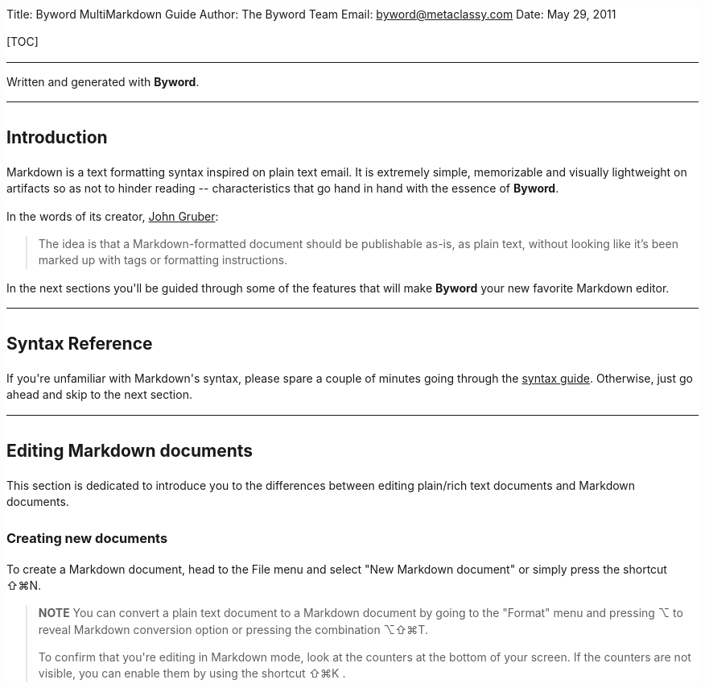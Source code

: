 Title:   Byword MultiMarkdown Guide
Author:  The Byword Team
Email:   byword@metaclassy.com
Date:    May 29, 2011

[TOC]

---

Written and generated with **Byword**.

---


## Introduction ##

Markdown is a text formatting syntax inspired on plain text email. It is extremely simple, memorizable and visually lightweight on artifacts so as not to hinder reading -- characteristics that go hand in hand with the essence of **Byword**.

In the words of its creator, [John Gruber][link-gruber]:
> The idea is that a Markdown-formatted document should be publishable as-is, as plain text, without looking like it’s been marked up with tags or formatting instructions.

[link-gruber]: http://daringfireball.net/

In the next sections you'll be guided through some of the features that will make **Byword** your new favorite Markdown editor.

---


## Syntax Reference ##

If you're unfamiliar with Markdown's syntax, please spare a couple of minutes going through the [syntax guide][link-syntax]. Otherwise, just go ahead and skip to the next section.

[link-syntax]: syntax.html "Markdown syntax guide"

---


## Editing Markdown documents ##

This section is dedicated to introduce you to the differences between editing plain/rich text documents and Markdown documents.


### Creating new documents ###

To create a Markdown document, head to the File menu and select "New Markdown document" or simply press the shortcut ⇧⌘N.

> **NOTE**
> You can convert a plain text document to a Markdown document by going to the "Format" menu and pressing ⌥ to reveal Markdown conversion option or pressing the combination ⌥⇧⌘T.
>
> To confirm that you're editing in Markdown mode, look at the counters at the bottom of your screen. If the counters are not visible, you can enable them by using the shortcut ⇧⌘K .


[link-mmd_userguide]: https://github.com/fletcher/MultiMarkdown/blob/master/Documentation/MultiMarkdown%20User%27s%20Guide.md "Fletcher T. Penney's MultiMarkdown user guide"
[^fn-sample_footnote]: Handy! Now click the return link to go back.
[^fn-sample_footnote]: Handy! Now click the return link to go back.
[img-icon_original]: img/icon128.png "B"
[img-icon_styled]: img/icon128.png "B" width="96px" height="96px"
[img-icon_original]: img/icon128.png "A"
[img-icon_styled]: img/icon128.png "B" width="96px" height="96px"
[link-source]: guide.md "User guide MultiMarkdown source"
[link-twitter_bywordapp]: http://twitter.com/bywordapp "Byword on Twitter"
[link-twitter_metaclassy]: http://twitter.com/metaclassy "Metaclassy on Twitter"